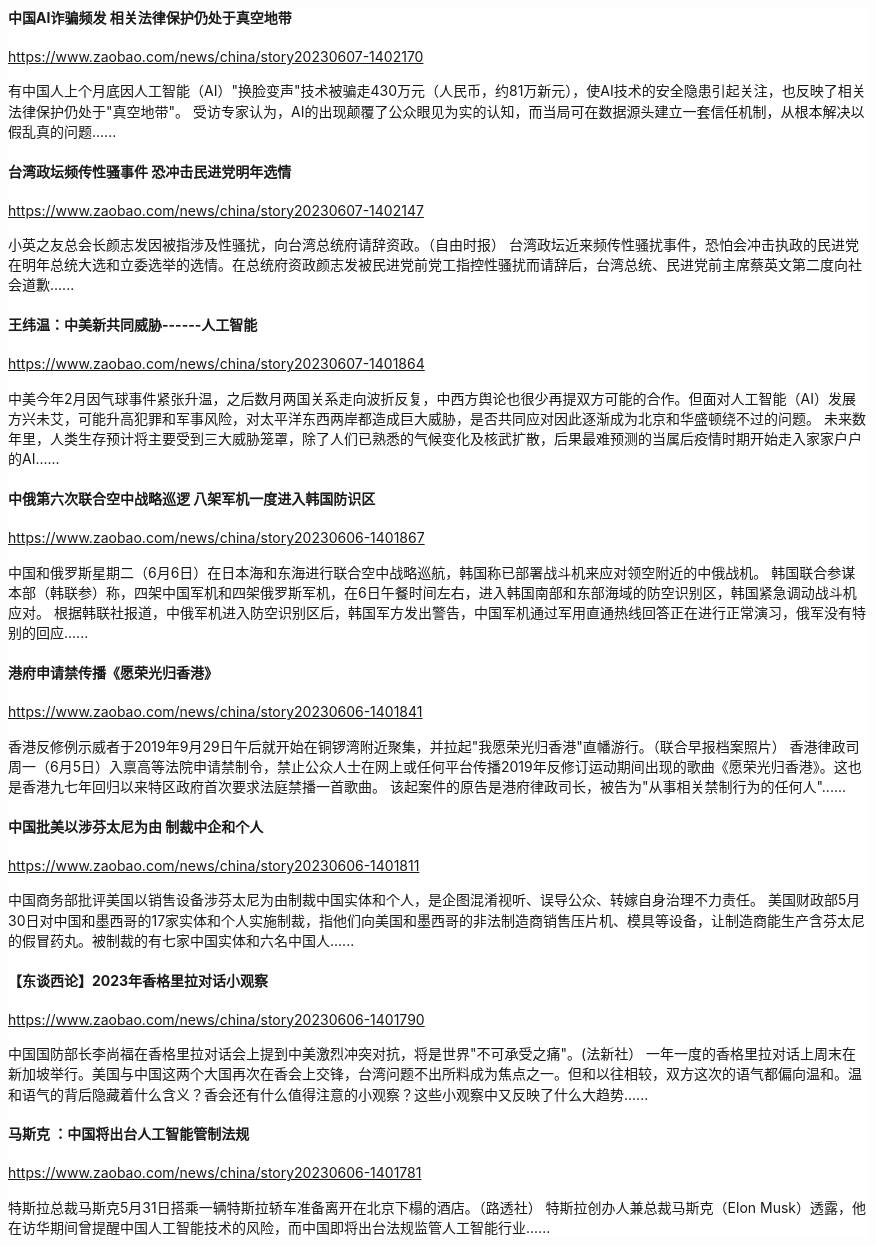 #### 中国AI诈骗频发 相关法律保护仍处于真空地带

https://www.zaobao.com/news/china/story20230607-1402170

有中国人上个月底因人工智能（AI）"换脸变声"技术被骗走430万元（人民币，约81万新元），使AI技术的安全隐患引起关注，也反映了相关法律保护仍处于"真空地带"。
受访专家认为，AI的出现颠覆了公众眼见为实的认知，而当局可在数据源头建立一套信任机制，从根本解决以假乱真的问题......

#### 台湾政坛频传性骚事件 恐冲击民进党明年选情

https://www.zaobao.com/news/china/story20230607-1402147

小英之友总会长颜志发因被指涉及性骚扰，向台湾总统府请辞资政。（自由时报）
台湾政坛近来频传性骚扰事件，恐怕会冲击执政的民进党在明年总统大选和立委选举的选情。在总统府资政颜志发被民进党前党工指控性骚扰而请辞后，台湾总统、民进党前主席蔡英文第二度向社会道歉......

#### 王纬温：中美新共同威胁------人工智能

https://www.zaobao.com/news/china/story20230607-1401864

中美今年2月因气球事件紧张升温，之后数月两国关系走向波折反复，中西方舆论也很少再提双方可能的合作。但面对人工智能（AI）发展方兴未艾，可能升高犯罪和军事风险，对太平洋东西两岸都造成巨大威胁，是否共同应对因此逐渐成为北京和华盛顿绕不过的问题。
未来数年里，人类生存预计将主要受到三大威胁笼罩，除了人们已熟悉的气候变化及核武扩散，后果最难预测的当属后疫情时期开始走入家家户户的AI......

#### 中俄第六次联合空中战略巡逻 八架军机一度进入韩国防识区

https://www.zaobao.com/news/china/story20230606-1401867

中国和俄罗斯星期二（6月6日）在日本海和东海进行联合空中战略巡航，韩国称已部署战斗机来应对领空附近的中俄战机。
韩国联合参谋本部（韩联参）称，四架中国军机和四架俄罗斯军机，在6日午餐时间左右，进入韩国南部和东部海域的防空识别区，韩国紧急调动战斗机应对。
根据韩联社报道，中俄军机进入防空识别区后，韩国军方发出警告，中国军机通过军用直通热线回答正在进行正常演习，俄军没有特别的回应......

#### 港府申请禁传播《愿荣光归香港》

https://www.zaobao.com/news/china/story20230606-1401841

香港反修例示威者于2019年9月29日午后就开始在铜锣湾附近聚集，并拉起"我愿荣光归香港"直幡游行。（联合早报档案照片）
香港律政司周一（6月5日）入禀高等法院申请禁制令，禁止公众人士在网上或任何平台传播2019年反修订运动期间出现的歌曲《愿荣光归香港》。这也是香港九七年回归以来特区政府首次要求法庭禁播一首歌曲。
该起案件的原告是港府律政司长，被告为"从事相关禁制行为的任何人"......

#### 中国批美以涉芬太尼为由 制裁中企和个人

https://www.zaobao.com/news/china/story20230606-1401811

中国商务部批评美国以销售设备涉芬太尼为由制裁中国实体和个人，是企图混淆视听、误导公众、转嫁自身治理不力责任。
美国财政部5月30日对中国和墨西哥的17家实体和个人实施制裁，指他们向美国和墨西哥的非法制造商销售压片机、模具等设备，让制造商能生产含芬太尼的假冒药丸。被制裁的有七家中国实体和六名中国人......

#### 【东谈西论】2023年香格里拉对话小观察

https://www.zaobao.com/news/china/story20230606-1401790

中国国防部长李尚福在香格里拉对话会上提到中美激烈冲突对抗，将是世界"不可承受之痛"。(法新社）
一年一度的香格里拉对话上周末在新加坡举行。美国与中国这两个大国再次在香会上交锋，台湾问题不出所料成为焦点之一。但和以往相较，双方这次的语气都偏向温和。温和语气的背后隐藏着什么含义？香会还有什么值得注意的小观察？这些小观察中又反映了什么大趋势......

#### 马斯克 ：中国将出台人工智能管制法规

https://www.zaobao.com/news/china/story20230606-1401781

特斯拉总裁马斯克5月31日搭乘一辆特斯拉轿车准备离开在北京下榻的酒店。（路透社）
特斯拉创办人兼总裁马斯克（Elon
Musk）透露，他在访华期间曾提醒中国人工智能技术的风险，而中国即将出台法规监管人工智能行业......
